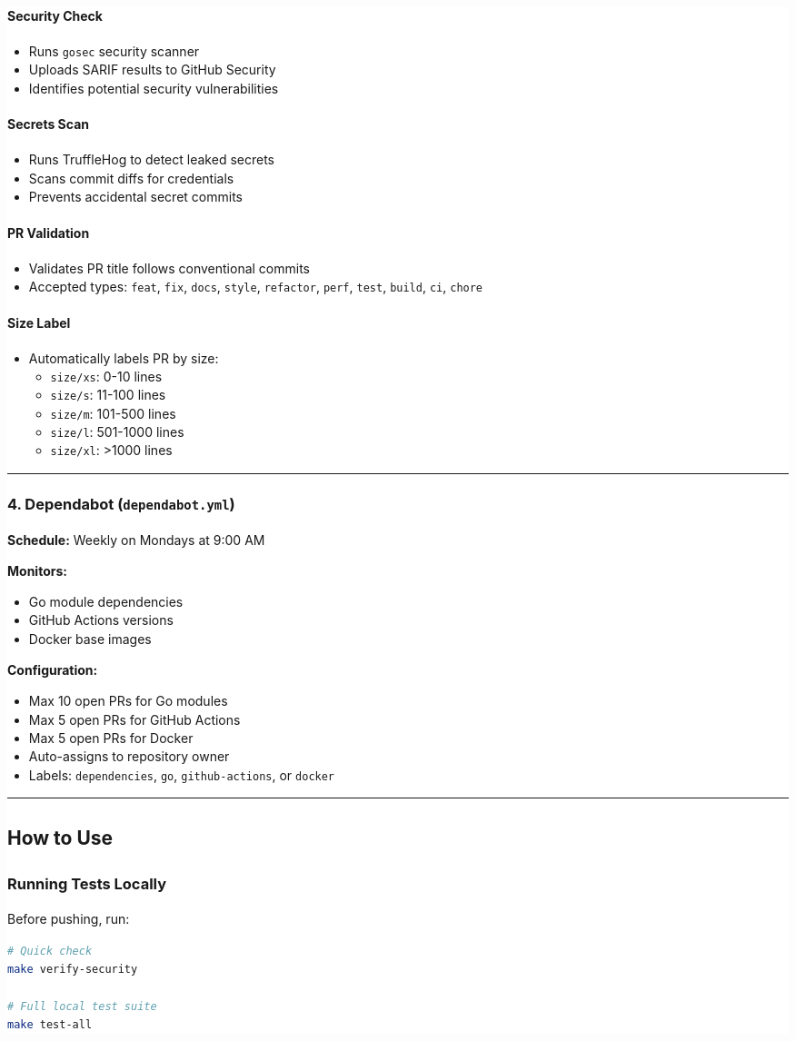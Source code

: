 #### Security Check
- Runs `gosec` security scanner
- Uploads SARIF results to GitHub Security
- Identifies potential security vulnerabilities

#### Secrets Scan
- Runs TruffleHog to detect leaked secrets
- Scans commit diffs for credentials
- Prevents accidental secret commits

#### PR Validation
- Validates PR title follows conventional commits
- Accepted types: `feat`, `fix`, `docs`, `style`, `refactor`, `perf`, `test`, `build`, `ci`, `chore`

#### Size Label
- Automatically labels PR by size:
  - `size/xs`: 0-10 lines
  - `size/s`: 11-100 lines
  - `size/m`: 101-500 lines
  - `size/l`: 501-1000 lines
  - `size/xl`: >1000 lines

---

### 4. Dependabot (`dependabot.yml`)

**Schedule:** Weekly on Mondays at 9:00 AM

**Monitors:**
- Go module dependencies
- GitHub Actions versions
- Docker base images

**Configuration:**
- Max 10 open PRs for Go modules
- Max 5 open PRs for GitHub Actions
- Max 5 open PRs for Docker
- Auto-assigns to repository owner
- Labels: `dependencies`, `go`, `github-actions`, or `docker`

---

## How to Use

### Running Tests Locally

Before pushing, run:

```bash
# Quick check
make verify-security

# Full local test suite
make test-all
```
